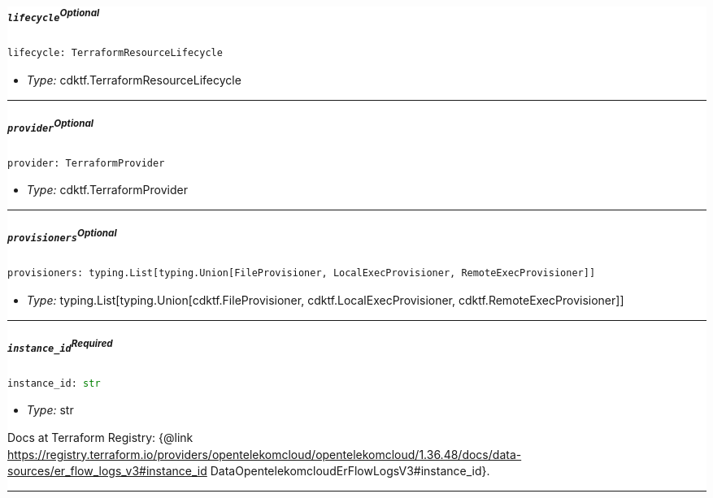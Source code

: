 ##### `lifecycle`<sup>Optional</sup> <a name="lifecycle" id="@cdktf/provider-opentelekomcloud.dataOpentelekomcloudErFlowLogsV3.DataOpentelekomcloudErFlowLogsV3Config.property.lifecycle"></a>

```python
lifecycle: TerraformResourceLifecycle
```

- *Type:* cdktf.TerraformResourceLifecycle

---

##### `provider`<sup>Optional</sup> <a name="provider" id="@cdktf/provider-opentelekomcloud.dataOpentelekomcloudErFlowLogsV3.DataOpentelekomcloudErFlowLogsV3Config.property.provider"></a>

```python
provider: TerraformProvider
```

- *Type:* cdktf.TerraformProvider

---

##### `provisioners`<sup>Optional</sup> <a name="provisioners" id="@cdktf/provider-opentelekomcloud.dataOpentelekomcloudErFlowLogsV3.DataOpentelekomcloudErFlowLogsV3Config.property.provisioners"></a>

```python
provisioners: typing.List[typing.Union[FileProvisioner, LocalExecProvisioner, RemoteExecProvisioner]]
```

- *Type:* typing.List[typing.Union[cdktf.FileProvisioner, cdktf.LocalExecProvisioner, cdktf.RemoteExecProvisioner]]

---

##### `instance_id`<sup>Required</sup> <a name="instance_id" id="@cdktf/provider-opentelekomcloud.dataOpentelekomcloudErFlowLogsV3.DataOpentelekomcloudErFlowLogsV3Config.property.instanceId"></a>

```python
instance_id: str
```

- *Type:* str

Docs at Terraform Registry: {@link https://registry.terraform.io/providers/opentelekomcloud/opentelekomcloud/1.36.48/docs/data-sources/er_flow_logs_v3#instance_id DataOpentelekomcloudErFlowLogsV3#instance_id}.

---
